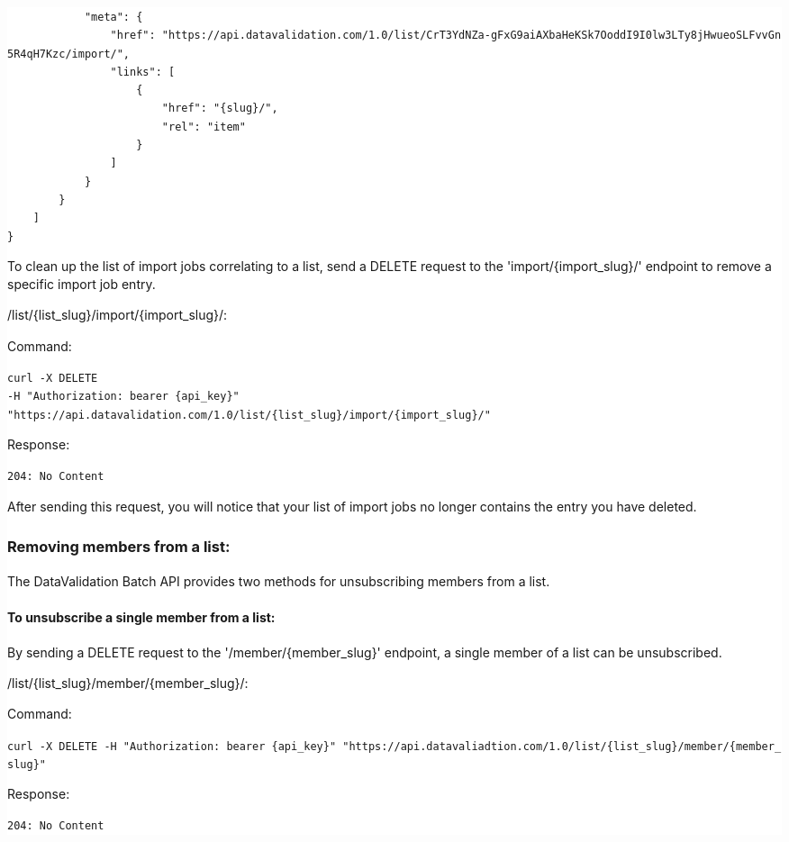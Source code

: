 ~~~~
            "meta": {
                "href": "https://api.datavalidation.com/1.0/list/CrT3YdNZa-gFxG9aiAXbaHeKSk7OoddI9I0lw3LTy8jHwueoSLFvvGn5R4qH7Kzc/import/",
                "links": [
                    {
                        "href": "{slug}/",
                        "rel": "item"
                    }
                ]
            }
        }
    ]
}
~~~~

To clean up the list of import jobs correlating to a list, send a DELETE request to the 'import/{import_slug}/' endpoint to remove a specific import job entry.

/list/{list_slug}/import/{import_slug}/:

Command:

~~~~
curl -X DELETE
-H "Authorization: bearer {api_key}"
"https://api.datavalidation.com/1.0/list/{list_slug}/import/{import_slug}/"
~~~~

Response:
~~~~
204: No Content
~~~~

After sending this request, you will notice that your list of import jobs no longer contains the entry you have deleted.


### Removing members from a list:

The DataValidation Batch API provides two methods for unsubscribing members from a list.

#### To unsubscribe a single member from a list:

By sending a DELETE request to the '/member/{member_slug}' endpoint, a single member of a list can be unsubscribed.

/list/{list_slug}/member/{member_slug}/:

Command:

    curl -X DELETE -H "Authorization: bearer {api_key}" "https://api.datavaliadtion.com/1.0/list/{list_slug}/member/{member_slug}"

Response:

    204: No Content

